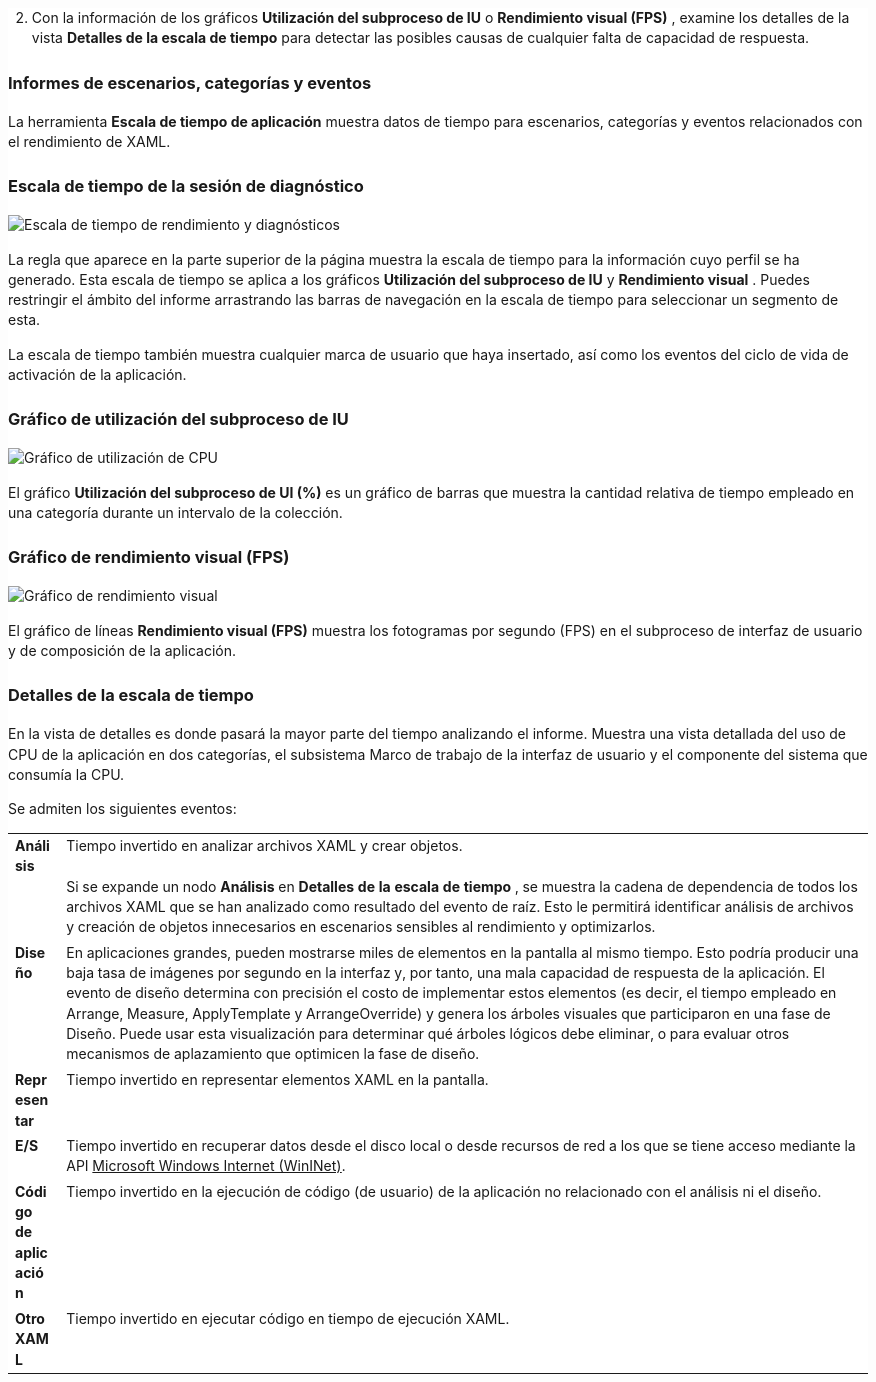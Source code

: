 2.  Con la información de los gráficos **Utilización del subproceso de IU** o **Rendimiento visual (FPS)** , examine los detalles de la vista **Detalles de la escala de tiempo** para detectar las posibles causas de cualquier falta de capacidad de respuesta.  
  
###  <a name="BKMK_Report_scenarios_categories_and_events"></a> Informes de escenarios, categorías y eventos  
 La herramienta **Escala de tiempo de aplicación** muestra datos de tiempo para escenarios, categorías y eventos relacionados con el rendimiento de XAML.  
  
###  <a name="BKMK_Diagnostic_session_timeline"></a> Escala de tiempo de la sesión de diagnóstico  
 ![Escala de tiempo de rendimiento y diagnósticos](../profiling/media/diaghub-timelinewithusermarks.png "DIAGHUB_TimelineWithUserMarks")  
  
 La regla que aparece en la parte superior de la página muestra la escala de tiempo para la información cuyo perfil se ha generado. Esta escala de tiempo se aplica a los gráficos **Utilización del subproceso de IU** y **Rendimiento visual** . Puedes restringir el ámbito del informe arrastrando las barras de navegación en la escala de tiempo para seleccionar un segmento de esta.  
  
 La escala de tiempo también muestra cualquier marca de usuario que haya insertado, así como los eventos del ciclo de vida de activación de la aplicación.  
  
###  <a name="BKMK_UI_thread_utilization_graph"></a> Gráfico de utilización del subproceso de IU  
 ![Gráfico de utilización de CPU](../profiling/media/timeline-cpuutilization.png "TIMELINE_CpuUtilization")  
  
 El gráfico **Utilización del subproceso de UI (%)** es un gráfico de barras que muestra la cantidad relativa de tiempo empleado en una categoría durante un intervalo de la colección.  
  
###  <a name="BKMK_Visual_throughput_FPS_graph"></a> Gráfico de rendimiento visual (FPS)  
 ![Gráfico de rendimiento visual](../profiling/media/timeline-visualthroughput.png "TIMELINE_VisualThroughput")  
  
 El gráfico de líneas **Rendimiento visual (FPS)** muestra los fotogramas por segundo (FPS) en el subproceso de interfaz de usuario y de composición de la aplicación.  
  
###  <a name="BKMK_Timeline_details_"></a> Detalles de la escala de tiempo  
 En la vista de detalles es donde pasará la mayor parte del tiempo analizando el informe. Muestra una vista detallada del uso de CPU de la aplicación en dos categorías, el subsistema Marco de trabajo de la interfaz de usuario y el componente del sistema que consumía la CPU.  
  
 Se admiten los siguientes eventos:  
  
|||  
|-|-|  
|**Análisis**|Tiempo invertido en analizar archivos XAML y crear objetos.<br /><br /> Si se expande un nodo **Análisis** en **Detalles de la escala de tiempo** , se muestra la cadena de dependencia de todos los archivos XAML que se han analizado como resultado del evento de raíz. Esto le permitirá identificar análisis de archivos y creación de objetos innecesarios en escenarios sensibles al rendimiento y optimizarlos.|  
|**Diseño**|En aplicaciones grandes, pueden mostrarse miles de elementos en la pantalla al mismo tiempo. Esto podría producir una baja tasa de imágenes por segundo en la interfaz y, por tanto, una mala capacidad de respuesta de la aplicación. El evento de diseño determina con precisión el costo de implementar estos elementos (es decir, el tiempo empleado en Arrange, Measure, ApplyTemplate y ArrangeOverride) y genera los árboles visuales que participaron en una fase de Diseño. Puede usar esta visualización para determinar qué árboles lógicos debe eliminar, o para evaluar otros mecanismos de aplazamiento que optimicen la fase de diseño.|  
|**Representar**|Tiempo invertido en representar elementos XAML en la pantalla.|  
|**E/S**|Tiempo invertido en recuperar datos desde el disco local o desde recursos de red a los que se tiene acceso mediante la API [Microsoft Windows Internet (WinINet)](https://msdn.microsoft.com/library/windows/desktop/aa385331.aspx).|  
|**Código de aplicación**|Tiempo invertido en la ejecución de código (de usuario) de la aplicación no relacionado con el análisis ni el diseño.|  
|**Otro XAML**|Tiempo invertido en ejecutar código en tiempo de ejecución XAML.|  
  
